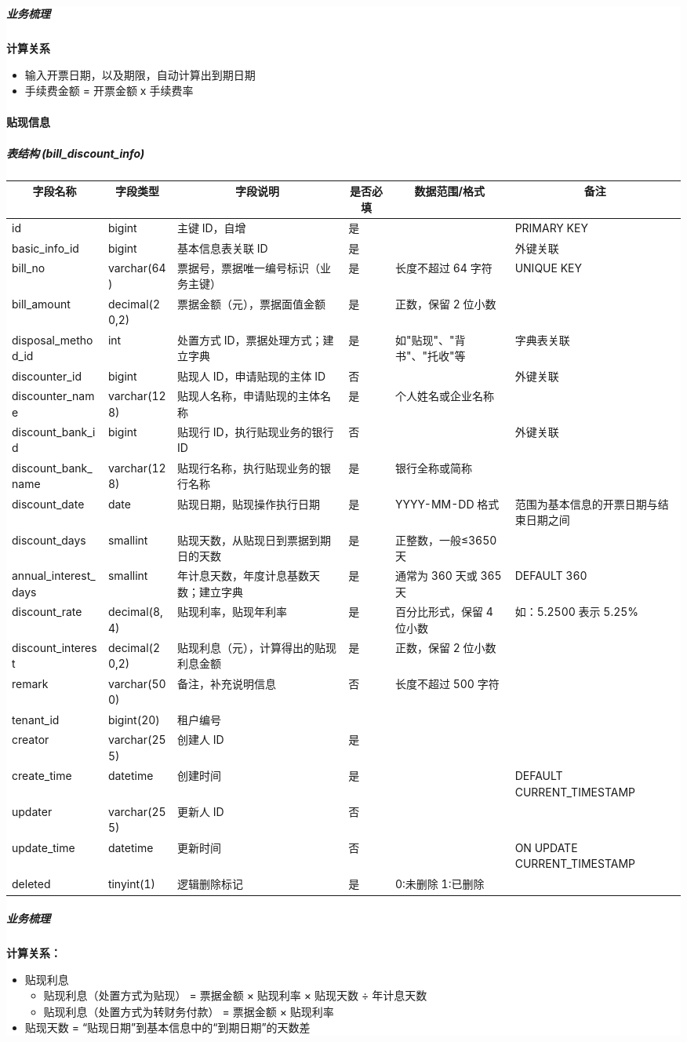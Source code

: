 ##### 业务梳理
**计算关系**
- 输入开票日期，以及期限，自动计算出到期日期
- 手续费金额 = 开票金额 x 手续费率

#### **贴现信息**

##### 表结构 (bill_discount_info)

| **字段名称**             | **字段类型**      | **字段说明**            | **是否必填** | **数据范围/格式**      | **备注**                      |
| -------------------- | ------------- | ------------------- | -------- | ---------------- | --------------------------- |
| id                   | bigint        | 主键 ID，自增            | 是        |                  | PRIMARY KEY                 |
| basic_info_id        | bigint        | 基本信息表关联 ID          | 是        |                  | 外键关联                        |
| bill_no              | varchar(64)   | 票据号，票据唯一编号标识（业务主键）  | 是        | 长度不超过 64 字符      | UNIQUE KEY                  |
| bill_amount          | decimal(20,2) | 票据金额（元），票据面值金额      | 是        | 正数，保留 2 位小数      |                             |
| disposal_method_id   | int           | 处置方式 ID，票据处理方式；建立字典 | 是        | 如"贴现"、"背书"、"托收"等 | 字典表关联                       |
| discounter_id        | bigint        | 贴现人 ID，申请贴现的主体 ID   | 否        |                  | 外键关联                        |
| discounter_name      | varchar(128)  | 贴现人名称，申请贴现的主体名称     | 是        | 个人姓名或企业名称        |                             |
| discount_bank_id     | bigint        | 贴现行 ID，执行贴现业务的银行 ID | 否        |                  | 外键关联                        |
| discount_bank_name   | varchar(128)  | 贴现行名称，执行贴现业务的银行名称   | 是        | 银行全称或简称          |                             |
| discount_date        | date          | 贴现日期，贴现操作执行日期       | 是        | YYYY-MM-DD 格式    | 范围为基本信息的开票日期与结束日期之间         |
| discount_days        | smallint      | 贴现天数，从贴现日到票据到期日的天数  | 是        | 正整数，一般≤3650 天    |                             |
| annual_interest_days | smallint      | 年计息天数，年度计息基数天数；建立字典 | 是        | 通常为 360 天或 365 天 | DEFAULT 360                 |
| discount_rate        | decimal(8,4)  | 贴现利率，贴现年利率          | 是        | 百分比形式，保留 4 位小数   | 如：5.2500 表示 5.25%           |
| discount_interest    | decimal(20,2) | 贴现利息（元），计算得出的贴现利息金额 | 是        | 正数，保留 2 位小数      |                             |
| remark               | varchar(500)  | 备注，补充说明信息           | 否        | 长度不超过 500 字符     |                             |
| tenant_id            | bigint(20)    | 租户编号                |          |                  |                             |
| creator              | varchar(255)  | 创建人 ID              | 是        |                  |                             |
| create_time          | datetime      | 创建时间                | 是        |                  | DEFAULT CURRENT_TIMESTAMP   |
| updater              | varchar(255)  | 更新人 ID              | 否        |                  |                             |
| update_time          | datetime      | 更新时间                | 否        |                  | ON UPDATE CURRENT_TIMESTAMP |
| deleted              | tinyint(1)    | 逻辑删除标记              | 是        | 0:未删除 1:已删除      |                             |

##### 业务梳理

**计算关系：**
- 贴现利息 
	- 贴现利息（处置方式为贴现） = 票据金额 × 贴现利率 × 贴现天数 ÷ 年计息天数
	- 贴现利息（处置方式为转财务付款） = 票据金额 × 贴现利率
- 贴现天数 = “贴现日期”到基本信息中的“到期日期”的天数差
